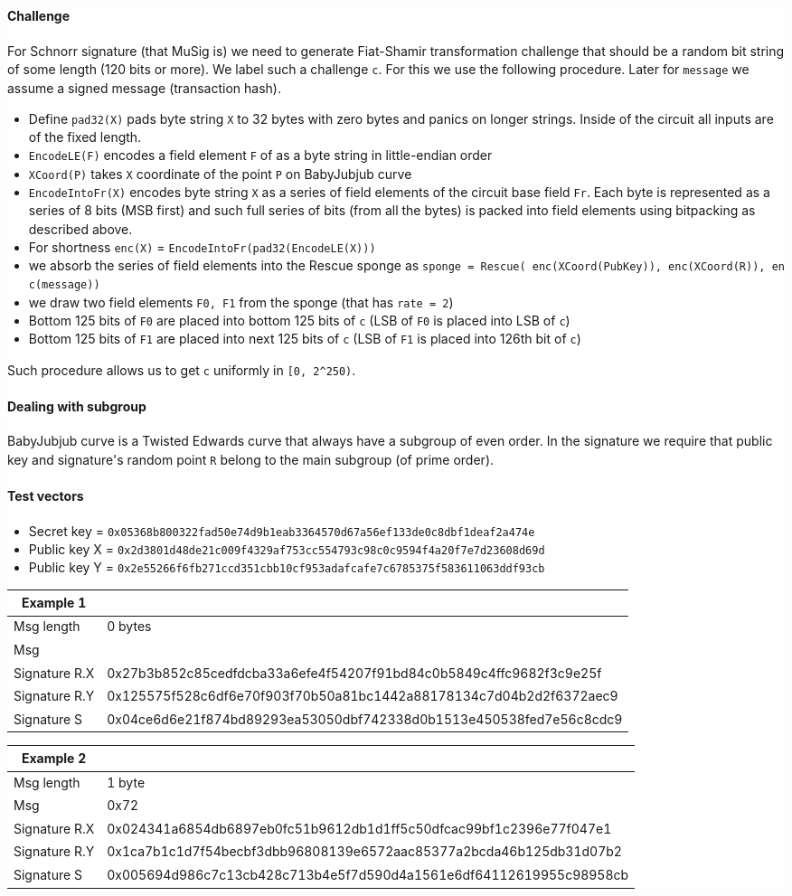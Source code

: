 #### Challenge

For Schnorr signature (that MuSig is) we need to generate Fiat-Shamir transformation challenge that should be a random bit string of some length (120 bits or more). We label such a challenge `c`. For this we use the following procedure. Later for `message` we assume a signed message (transaction hash).

- Define `pad32(X)` pads byte string `X` to 32 bytes with zero bytes and panics on longer strings. Inside of the circuit all inputs are of the fixed length.
- `EncodeLE(F)` encodes a field element `F` of as a byte string in little-endian order
- `XCoord(P)` takes `X` coordinate of the point `P` on BabyJubjub curve
- `EncodeIntoFr(X)` encodes byte string `X` as a series of field elements of the circuit base field `Fr`. Each byte is represented as a series of 8 bits (MSB first) and such full series of bits (from all the bytes) is packed into field elements using bitpacking as described above.
- For shortness `enc(X)` = `EncodeIntoFr(pad32(EncodeLE(X)))`
- we absorb the series of field elements into the Rescue sponge as `sponge = Rescue( enc(XCoord(PubKey)), enc(XCoord(R)), enc(message))`
- we draw two field elements `F0, F1` from the sponge (that has `rate = 2`)
- Bottom 125 bits of `F0` are placed into bottom 125 bits of `c` (LSB of `F0` is placed into LSB of `c`)
- Bottom 125 bits of `F1` are placed into next 125 bits of `c` (LSB of `F1` is placed into 126th bit of `c`)

Such procedure allows us to get `c` uniformly in `[0, 2^250)`.

#### Dealing with subgroup

BabyJubjub curve is a Twisted Edwards curve that always have a subgroup of even order. In the signature we require that public key and signature's random point `R` belong to the main subgroup (of prime order).

#### Test vectors

- Secret key = `0x05368b800322fad50e74d9b1eab3364570d67a56ef133de0c8dbf1deaf2a474e`
- Public key X = `0x2d3801d48de21c009f4329af753cc554793c98c0c9594f4a20f7e7d23608d69d`
- Public key Y = `0x2e55266f6fb271ccd351cbb10cf953adafcafe7c6785375f583611063ddf93cb`

|**Example 1**| |
|-|-|
|Msg length|0 bytes|
|Msg||
|Signature R.X|0x27b3b852c85cedfdcba33a6efe4f54207f91bd84c0b5849c4ffc9682f3c9e25f|
|Signature R.Y|0x125575f528c6df6e70f903f70b50a81bc1442a88178134c7d04b2d2f6372aec9|
|Signature S|0x04ce6d6e21f874bd89293ea53050dbf742338d0b1513e450538fed7e56c8cdc9|

|**Example 2**| |
|-|-|
|Msg length|1 byte|
|Msg|0x72|
|Signature R.X|0x024341a6854db6897eb0fc51b9612db1d1ff5c50dfcac99bf1c2396e77f047e1|
|Signature R.Y|0x1ca7b1c1d7f54becbf3dbb96808139e6572aac85377a2bcda46b125db31d07b2|
|Signature S|0x005694d986c7c13cb428c713b4e5f7d590d4a1561e6df64112619955c98958cb|
